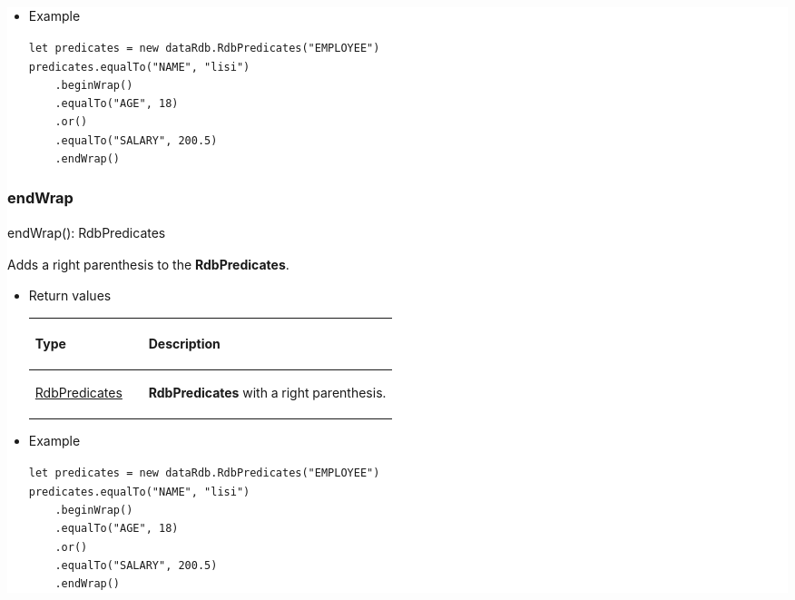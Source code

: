 -   Example

    ```
    let predicates = new dataRdb.RdbPredicates("EMPLOYEE")
    predicates.equalTo("NAME", "lisi")
        .beginWrap()
        .equalTo("AGE", 18)
        .or()
        .equalTo("SALARY", 200.5)
        .endWrap()
    ```


### endWrap<a name="section5853135275719"></a>

endWrap\(\): RdbPredicates

Adds a right parenthesis to the  **RdbPredicates**.

-   Return values

    <a name="table1345521812144"></a>
    <table><thead align="left"><tr id="row2455201812143"><th class="cellrowborder" valign="top" width="31.19%" id="mcps1.1.3.1.1"><p id="p1045631810147"><a name="p1045631810147"></a><a name="p1045631810147"></a>Type</p>
    </th>
    <th class="cellrowborder" valign="top" width="68.81%" id="mcps1.1.3.1.2"><p id="p245631813147"><a name="p245631813147"></a><a name="p245631813147"></a>Description</p>
    </th>
    </tr>
    </thead>
    <tbody><tr id="row1045610186147"><td class="cellrowborder" valign="top" width="31.19%" headers="mcps1.1.3.1.1 "><p id="p144569181148"><a name="p144569181148"></a><a name="p144569181148"></a><a href="#section3101161234310">RdbPredicates</a></p>
    </td>
    <td class="cellrowborder" valign="top" width="68.81%" headers="mcps1.1.3.1.2 "><p id="p12457141812149"><a name="p12457141812149"></a><a name="p12457141812149"></a><strong id="b1695110395151"><a name="b1695110395151"></a><a name="b1695110395151"></a>RdbPredicates</strong> with a right parenthesis.</p>
    </td>
    </tr>
    </tbody>
    </table>

-   Example

    ```
    let predicates = new dataRdb.RdbPredicates("EMPLOYEE")
    predicates.equalTo("NAME", "lisi")
        .beginWrap()
        .equalTo("AGE", 18)
        .or()
        .equalTo("SALARY", 200.5)
        .endWrap()
    ```
